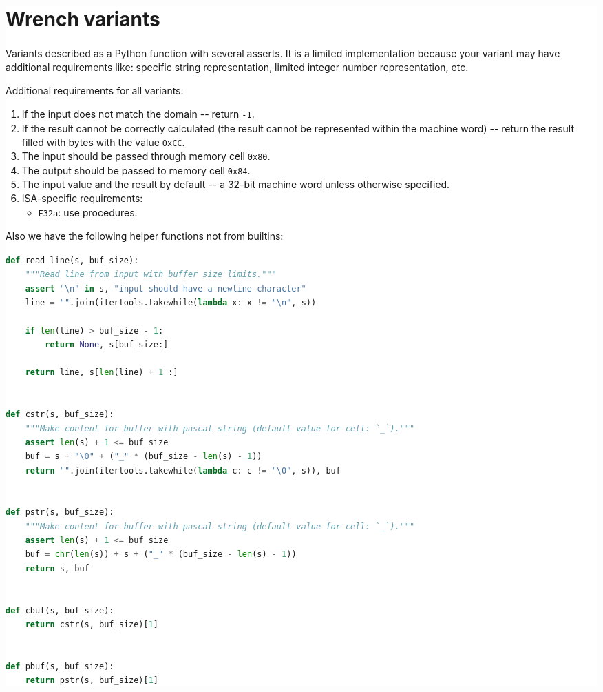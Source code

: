 # Wrench variants

Variants described as a Python function with several asserts. It is a
limited implementation because your variant may have additional
requirements like: specific string representation, limited integer
number representation, etc.

Additional requirements for all variants:

1. If the input does not match the domain -- return `-1`.
1. If the result cannot be correctly calculated (the result cannot be
   represented within the machine word) -- return the result filled with
   bytes with the value `0xCC`.
1. The input should be passed through memory cell `0x80`.
1. The output should be passed to memory cell `0x84`.
1. The input value and the result by default -- a 32-bit machine word
    unless otherwise specified.
1. ISA-specific requirements:
    - `F32a`: use procedures.

Also we have the following helper functions not from builtins:

```python
def read_line(s, buf_size):
    """Read line from input with buffer size limits."""
    assert "\n" in s, "input should have a newline character"
    line = "".join(itertools.takewhile(lambda x: x != "\n", s))

    if len(line) > buf_size - 1:
        return None, s[buf_size:]

    return line, s[len(line) + 1 :]


def cstr(s, buf_size):
    """Make content for buffer with pascal string (default value for cell: `_`)."""
    assert len(s) + 1 <= buf_size
    buf = s + "\0" + ("_" * (buf_size - len(s) - 1))
    return "".join(itertools.takewhile(lambda c: c != "\0", s)), buf


def pstr(s, buf_size):
    """Make content for buffer with pascal string (default value for cell: `_`)."""
    assert len(s) + 1 <= buf_size
    buf = chr(len(s)) + s + ("_" * (buf_size - len(s) - 1))
    return s, buf


def cbuf(s, buf_size):
    return cstr(s, buf_size)[1]


def pbuf(s, buf_size):
    return pstr(s, buf_size)[1]
```

